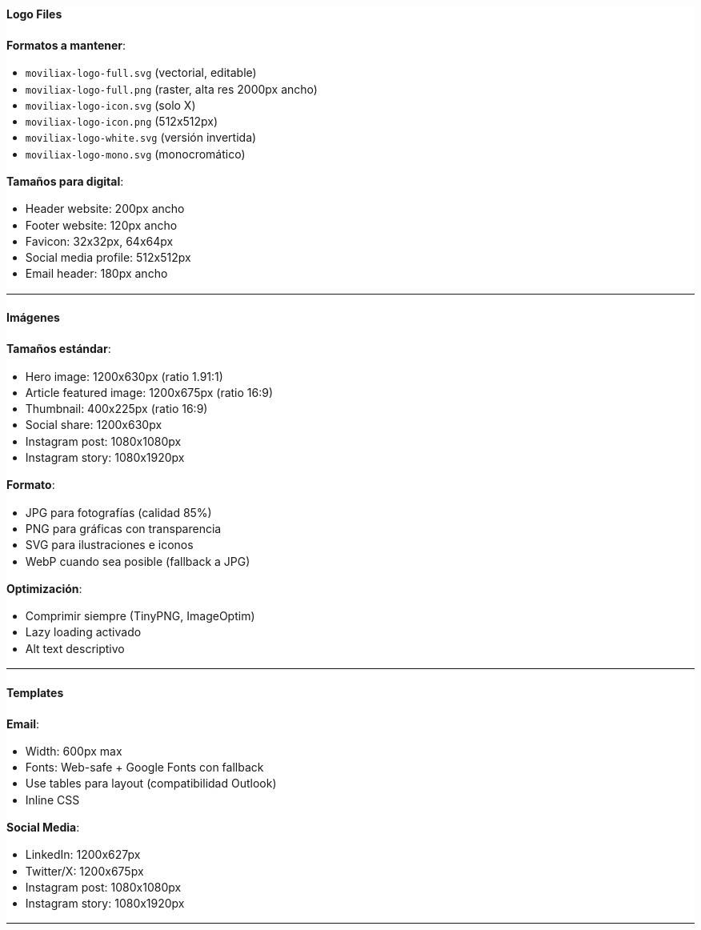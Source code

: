 #### Logo Files

**Formatos a mantener**:
- `moviliax-logo-full.svg` (vectorial, editable)
- `moviliax-logo-full.png` (raster, alta res 2000px ancho)
- `moviliax-logo-icon.svg` (solo X)
- `moviliax-logo-icon.png` (512x512px)
- `moviliax-logo-white.svg` (versión invertida)
- `moviliax-logo-mono.svg` (monocromático)

**Tamaños para digital**:
- Header website: 200px ancho
- Footer website: 120px ancho
- Favicon: 32x32px, 64x64px
- Social media profile: 512x512px
- Email header: 180px ancho

---

#### Imágenes

**Tamaños estándar**:
- Hero image: 1200x630px (ratio 1.91:1)
- Article featured image: 1200x675px (ratio 16:9)
- Thumbnail: 400x225px (ratio 16:9)
- Social share: 1200x630px
- Instagram post: 1080x1080px
- Instagram story: 1080x1920px

**Formato**:
- JPG para fotografías (calidad 85%)
- PNG para gráficas con transparencia
- SVG para ilustraciones e iconos
- WebP cuando sea posible (fallback a JPG)

**Optimización**:
- Comprimir siempre (TinyPNG, ImageOptim)
- Lazy loading activado
- Alt text descriptivo

---

#### Templates

**Email**:
- Width: 600px max
- Fonts: Web-safe + Google Fonts con fallback
- Use tables para layout (compatibilidad Outlook)
- Inline CSS

**Social Media**:
- LinkedIn: 1200x627px
- Twitter/X: 1200x675px
- Instagram post: 1080x1080px
- Instagram story: 1080x1920px

---